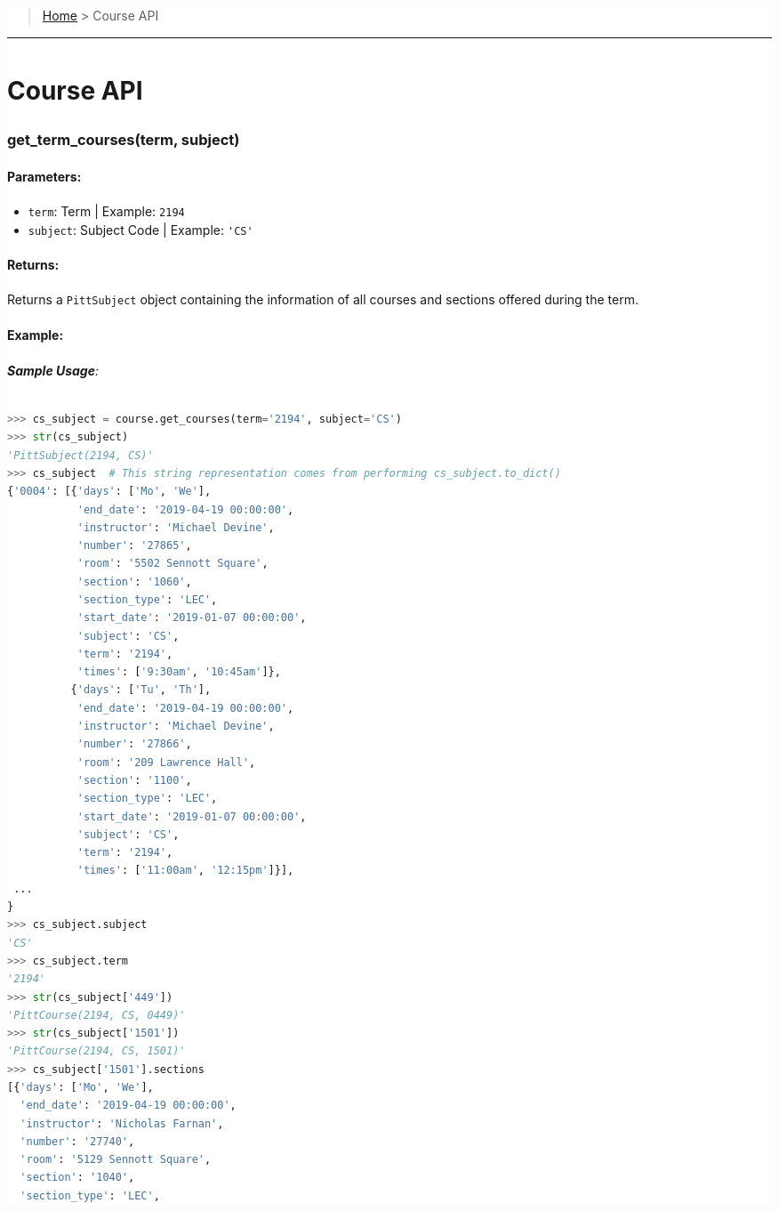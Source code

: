 > [Home](README.md) > Course API
---

# Course API

### **get_term_courses(term, subject)**

#### **Parameters**:
  - `term`: Term  | Example: `2194`
  - `subject`: Subject Code | Example: `'CS'`

#### **Returns**:
Returns a `PittSubject` object containing the information of all courses and sections offered during the term.
#### **Example**:

###### **Sample Usage**:
```python
>>> cs_subject = course.get_courses(term='2194', subject='CS')
>>> str(cs_subject)
'PittSubject(2194, CS)'
>>> cs_subject  # This string representation comes from performing cs_subject.to_dict()
{'0004': [{'days': ['Mo', 'We'],
           'end_date': '2019-04-19 00:00:00',
           'instructor': 'Michael Devine',
           'number': '27865',
           'room': '5502 Sennott Square',
           'section': '1060',
           'section_type': 'LEC',
           'start_date': '2019-01-07 00:00:00',
           'subject': 'CS',
           'term': '2194',
           'times': ['9:30am', '10:45am']},
          {'days': ['Tu', 'Th'],
           'end_date': '2019-04-19 00:00:00',
           'instructor': 'Michael Devine',
           'number': '27866',
           'room': '209 Lawrence Hall',
           'section': '1100',
           'section_type': 'LEC',
           'start_date': '2019-01-07 00:00:00',
           'subject': 'CS',
           'term': '2194',
           'times': ['11:00am', '12:15pm']}],
 ...       
}
>>> cs_subject.subject
'CS'
>>> cs_subject.term
'2194'
>>> str(cs_subject['449'])
'PittCourse(2194, CS, 0449)'
>>> str(cs_subject['1501'])
'PittCourse(2194, CS, 1501)'
>>> cs_subject['1501'].sections
[{'days': ['Mo', 'We'],
  'end_date': '2019-04-19 00:00:00',
  'instructor': 'Nicholas Farnan',
  'number': '27740',
  'room': '5129 Sennott Square',
  'section': '1040',
  'section_type': 'LEC',
```
